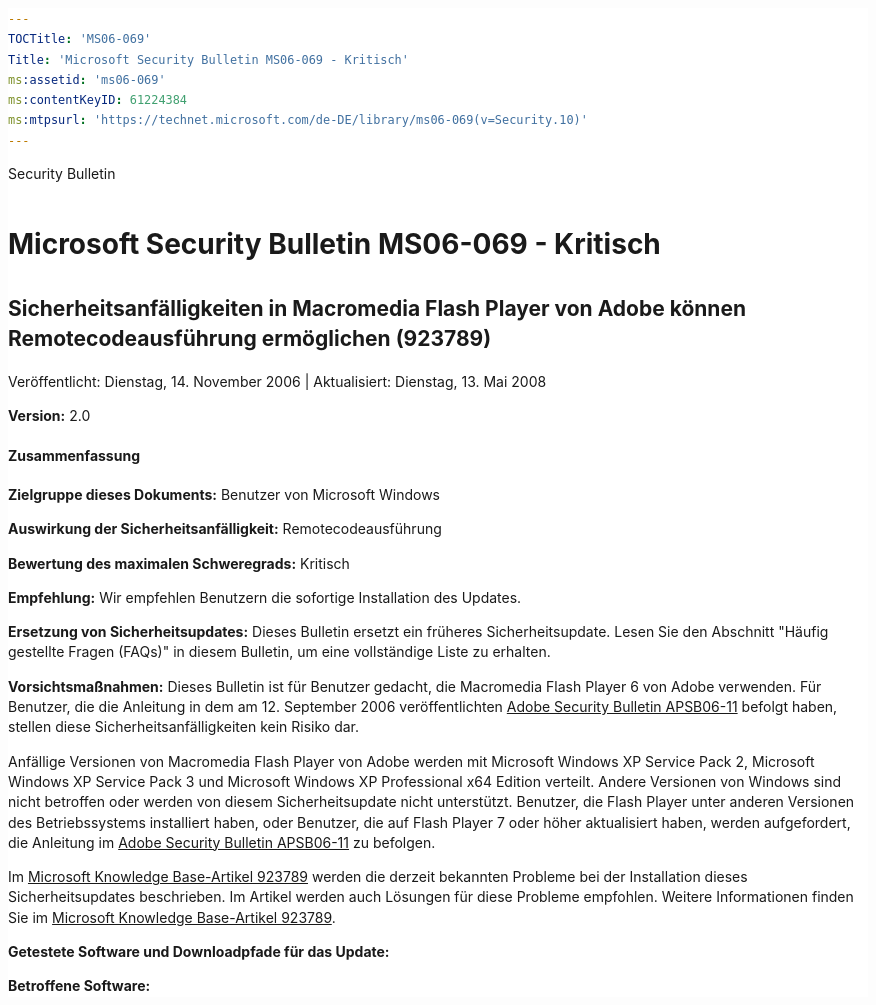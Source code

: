 ```yaml
---
TOCTitle: 'MS06-069'
Title: 'Microsoft Security Bulletin MS06-069 - Kritisch'
ms:assetid: 'ms06-069'
ms:contentKeyID: 61224384
ms:mtpsurl: 'https://technet.microsoft.com/de-DE/library/ms06-069(v=Security.10)'
---
```


Security Bulletin

Microsoft Security Bulletin MS06-069 - Kritisch
===============================================

Sicherheitsanfälligkeiten in Macromedia Flash Player von Adobe können Remotecodeausführung ermöglichen (923789)
---------------------------------------------------------------------------------------------------------------

Veröffentlicht: Dienstag, 14. November 2006 | Aktualisiert: Dienstag, 13. Mai 2008

**Version:** 2.0

#### Zusammenfassung

**Zielgruppe dieses Dokuments:** Benutzer von Microsoft Windows

**Auswirkung der Sicherheitsanfälligkeit:** Remotecodeausführung

**Bewertung des maximalen Schweregrads:** Kritisch

**Empfehlung:** Wir empfehlen Benutzern die sofortige Installation des Updates.

**Ersetzung von Sicherheitsupdates:** Dieses Bulletin ersetzt ein früheres Sicherheitsupdate. Lesen Sie den Abschnitt "Häufig gestellte Fragen (FAQs)" in diesem Bulletin, um eine vollständige Liste zu erhalten.

**Vorsichtsmaßnahmen:** Dieses Bulletin ist für Benutzer gedacht, die Macromedia Flash Player 6 von Adobe verwenden. Für Benutzer, die die Anleitung in dem am 12. September 2006 veröffentlichten [Adobe Security Bulletin APSB06-11](https://www.adobe.com/go/apsb06-11/) befolgt haben, stellen diese Sicherheitsanfälligkeiten kein Risiko dar.

Anfällige Versionen von Macromedia Flash Player von Adobe werden mit Microsoft Windows XP Service Pack 2, Microsoft Windows XP Service Pack 3 und Microsoft Windows XP Professional x64 Edition verteilt. Andere Versionen von Windows sind nicht betroffen oder werden von diesem Sicherheitsupdate nicht unterstützt. Benutzer, die Flash Player unter anderen Versionen des Betriebssystems installiert haben, oder Benutzer, die auf Flash Player 7 oder höher aktualisiert haben, werden aufgefordert, die Anleitung im [Adobe Security Bulletin APSB06-11](https://www.adobe.com/go/apsb06-11/) zu befolgen.

Im [Microsoft Knowledge Base-Artikel 923789](https://support.microsoft.com/kb/923789) werden die derzeit bekannten Probleme bei der Installation dieses Sicherheitsupdates beschrieben. Im Artikel werden auch Lösungen für diese Probleme empfohlen. Weitere Informationen finden Sie im [Microsoft Knowledge Base-Artikel 923789](https://support.microsoft.com/kb/923789).

**Getestete Software und Downloadpfade für das Update:**

**Betroffene Software:**
